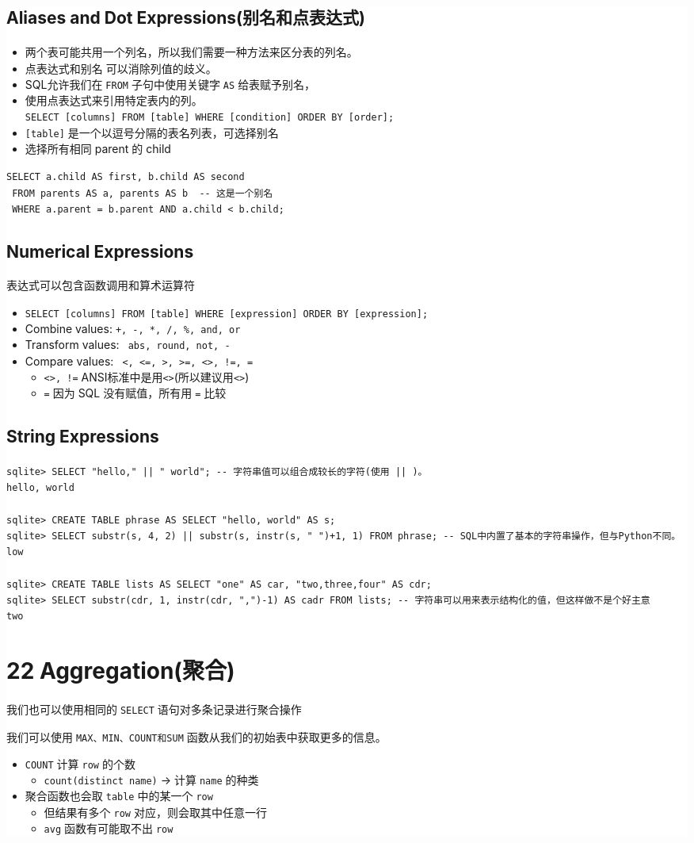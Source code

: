 ## Aliases and Dot Expressions(别名和点表达式)
- 两个表可能共用一个列名，所以我们需要一种方法来区分表的列名。
- 点表达式和别名 可以消除列值的歧义。
- SQL允许我们在 `FROM` 子句中使用关键字 `AS` 给表赋予别名，
- 使用点表达式来引用特定表内的列。  
`SELECT [columns] FROM [table] WHERE [condition] ORDER BY [order];`
- `[table]` 是一个以逗号分隔的表名列表，可选择别名
- 选择所有相同 parent 的 child
```SQLite
SELECT a.child AS first, b.child AS second
 FROM parents AS a, parents AS b  -- 这是一个别名
 WHERE a.parent = b.parent AND a.child < b.child;
```

## Numerical Expressions
表达式可以包含函数调用和算术运算符
- `SELECT [columns] FROM [table] WHERE [expression] ORDER BY [expression];`
- Combine values: ` +, -, *, /, %, and, or `
- Transform values: ` abs, round, not, -`
- Compare values:  ` <, <=, >, >=, <>, !=, =` 
  - `<>, !=` ANSI标准中是用`<>`(所以建议用`<>`)
  - ` = ` 因为 SQL 没有赋值，所有用 `=` 比较

## String Expressions
```SQLite
sqlite> SELECT "hello," || " world"; -- 字符串值可以组合成较长的字符(使用 || )。
hello, world

sqlite> CREATE TABLE phrase AS SELECT "hello, world" AS s;
sqlite> SELECT substr(s, 4, 2) || substr(s, instr(s, " ")+1, 1) FROM phrase; -- SQL中内置了基本的字符串操作，但与Python不同。
low

sqlite> CREATE TABLE lists AS SELECT "one" AS car, "two,three,four" AS cdr;
sqlite> SELECT substr(cdr, 1, instr(cdr, ",")-1) AS cadr FROM lists; -- 字符串可以用来表示结构化的值，但这样做不是个好主意
two

```

# 22 Aggregation(聚合)
我们也可以使用相同的 `SELECT` 语句对多条记录进行聚合操作

我们可以使用 `MAX、MIN、COUNT和SUM` 函数从我们的初始表中获取更多的信息。
  - `COUNT` 计算 `row` 的个数
    - `count(distinct name)` -> 计算 `name` 的种类 
  - 聚合函数也会取 `table` 中的某一个 `row`
    - 但结果有多个 `row` 对应，则会取其中任意一行
    - `avg` 函数有可能取不出 `row`
    